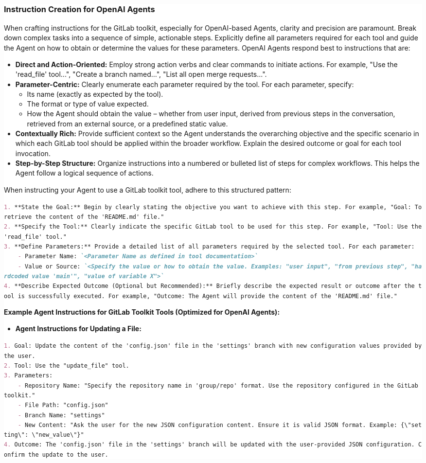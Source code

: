 ### Instruction Creation for OpenAI Agents

When crafting instructions for the GitLab toolkit, especially for OpenAI-based Agents, clarity and precision are paramount. Break down complex tasks into a sequence of simple, actionable steps. Explicitly define all parameters required for each tool and guide the Agent on how to obtain or determine the values for these parameters. OpenAI Agents respond best to instructions that are:

*   **Direct and Action-Oriented:** Employ strong action verbs and clear commands to initiate actions. For example, "Use the 'read_file' tool...", "Create a branch named...", "List all open merge requests...".
*   **Parameter-Centric:** Clearly enumerate each parameter required by the tool. For each parameter, specify:
    *   Its name (exactly as expected by the tool).
    *   The format or type of value expected.
    *   How the Agent should obtain the value – whether from user input, derived from previous steps in the conversation, retrieved from an external source, or a predefined static value.
*   **Contextually Rich:** Provide sufficient context so the Agent understands the overarching objective and the specific scenario in which each GitLab tool should be applied within the broader workflow. Explain the desired outcome or goal for each tool invocation.
*   **Step-by-Step Structure:** Organize instructions into a numbered or bulleted list of steps for complex workflows. This helps the Agent follow a logical sequence of actions.

When instructing your Agent to use a GitLab toolkit tool, adhere to this structured pattern:

```markdown
1. **State the Goal:** Begin by clearly stating the objective you want to achieve with this step. For example, "Goal: To retrieve the content of the 'README.md' file."
2. **Specify the Tool:** Clearly indicate the specific GitLab tool to be used for this step. For example, "Tool: Use the 'read_file' tool."
3. **Define Parameters:** Provide a detailed list of all parameters required by the selected tool. For each parameter:
    - Parameter Name: `<Parameter Name as defined in tool documentation>`
    - Value or Source: `<Specify the value or how to obtain the value. Examples: "user input", "from previous step", "hardcoded value 'main'", "value of variable X">`
4. **Describe Expected Outcome (Optional but Recommended):** Briefly describe the expected result or outcome after the tool is successfully executed. For example, "Outcome: The Agent will provide the content of the 'README.md' file."
```

**Example Agent Instructions for GitLab Toolkit Tools (Optimized for OpenAI Agents):**

*   **Agent Instructions for Updating a File:**

```markdown
1. Goal: Update the content of the 'config.json' file in the 'settings' branch with new configuration values provided by the user.
2. Tool: Use the "update_file" tool.
3. Parameters:
    - Repository Name: "Specify the repository name in 'group/repo' format. Use the repository configured in the GitLab toolkit."
    - File Path: "config.json"
    - Branch Name: "settings"
    - New Content: "Ask the user for the new JSON configuration content. Ensure it is valid JSON format. Example: {\"setting\": \"new_value\"}"
4. Outcome: The 'config.json' file in the 'settings' branch will be updated with the user-provided JSON configuration. Confirm the update to the user.
```
